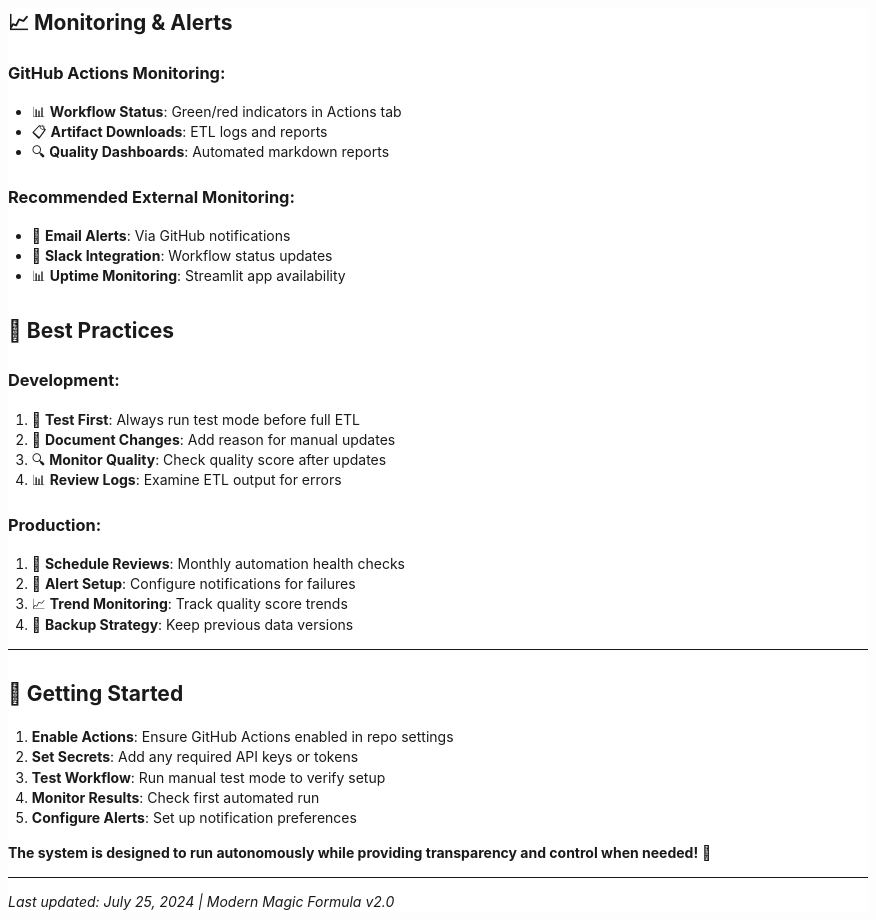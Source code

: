 ## 📈 Monitoring & Alerts

### **GitHub Actions Monitoring**:
- 📊 **Workflow Status**: Green/red indicators in Actions tab
- 📋 **Artifact Downloads**: ETL logs and reports
- 🔍 **Quality Dashboards**: Automated markdown reports

### **Recommended External Monitoring**:
- 📧 **Email Alerts**: Via GitHub notifications
- 💬 **Slack Integration**: Workflow status updates
- 📊 **Uptime Monitoring**: Streamlit app availability

## 🎯 Best Practices

### **Development**:
1. 🧪 **Test First**: Always run test mode before full ETL
2. 📝 **Document Changes**: Add reason for manual updates
3. 🔍 **Monitor Quality**: Check quality score after updates
4. 📊 **Review Logs**: Examine ETL output for errors

### **Production**:
1. 📅 **Schedule Reviews**: Monthly automation health checks
2. 🚨 **Alert Setup**: Configure notifications for failures
3. 📈 **Trend Monitoring**: Track quality score trends
4. 🔄 **Backup Strategy**: Keep previous data versions

---

## 🚀 Getting Started

1. **Enable Actions**: Ensure GitHub Actions enabled in repo settings
2. **Set Secrets**: Add any required API keys or tokens
3. **Test Workflow**: Run manual test mode to verify setup
4. **Monitor Results**: Check first automated run
5. **Configure Alerts**: Set up notification preferences

**The system is designed to run autonomously while providing transparency and control when needed!** 🎯

---

*Last updated: July 25, 2024 | Modern Magic Formula v2.0*